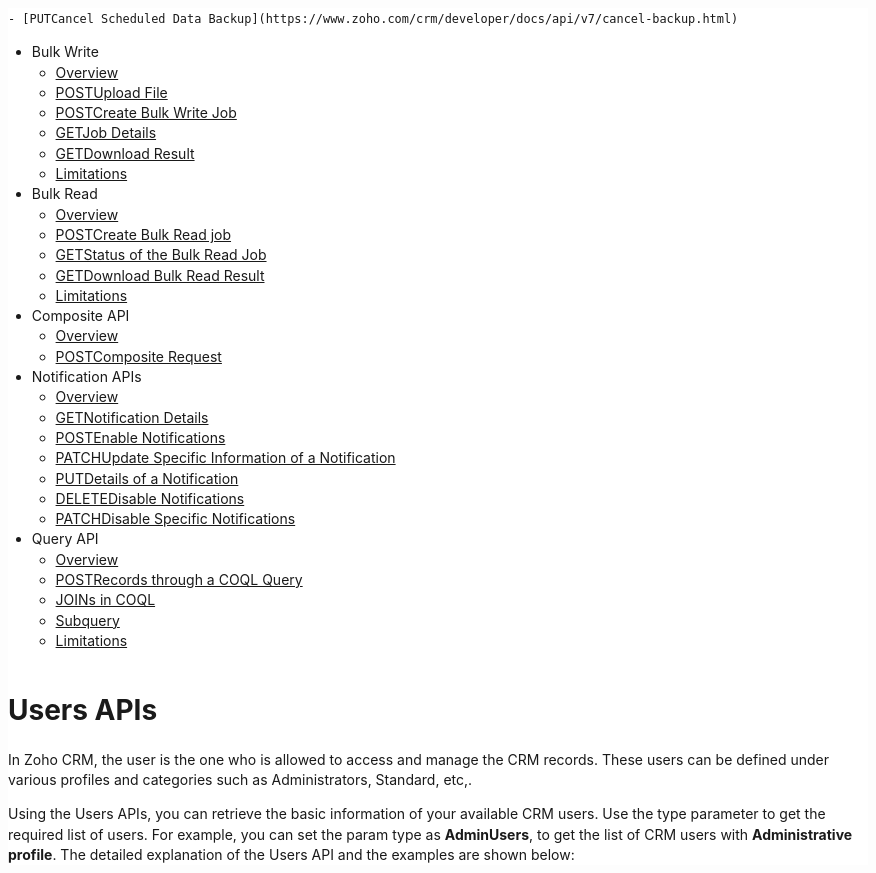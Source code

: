     - [PUTCancel Scheduled Data Backup](https://www.zoho.com/crm/developer/docs/api/v7/cancel-backup.html)
  - Bulk Write
    - [Overview](https://www.zoho.com/crm/developer/docs/api/v7/bulk-write/overview.html)
    - [POSTUpload File](https://www.zoho.com/crm/developer/docs/api/v7/bulk-write/upload-file.html)
    - [POSTCreate Bulk Write Job](https://www.zoho.com/crm/developer/docs/api/v7/bulk-write/create-job.html)
    - [GETJob Details](https://www.zoho.com/crm/developer/docs/api/v7/bulk-write/job-details.html)
    - [GETDownload Result](https://www.zoho.com/crm/developer/docs/api/v7/bulk-write/download-result.html)
    - [Limitations](https://www.zoho.com/crm/developer/docs/api/v7/bulk-write/limitations.html)
  - Bulk Read
    - [Overview](https://www.zoho.com/crm/developer/docs/api/v7/bulk-read/overview.html)
    - [POSTCreate Bulk Read job](https://www.zoho.com/crm/developer/docs/api/v7/bulk-read/create-job.html)
    - [GETStatus of the Bulk Read Job](https://www.zoho.com/crm/developer/docs/api/v7/bulk-read/job-details.html)
    - [GETDownload Bulk Read Result](https://www.zoho.com/crm/developer/docs/api/v7/bulk-read/download-result.html)
    - [Limitations](https://www.zoho.com/crm/developer/docs/api/v7/bulk-read/limitations.html)
- Composite API
  - [Overview](https://www.zoho.com/crm/developer/docs/api/v7/composite-overview.html)
  - [POSTComposite Request](https://www.zoho.com/crm/developer/docs/api/v7/composite-api.html)
- Notification APIs
  - [Overview](https://www.zoho.com/crm/developer/docs/api/v7/notifications/overview.html)
  - [GETNotification Details](https://www.zoho.com/crm/developer/docs/api/v7/notifications/get-details.html)
  - [POSTEnable Notifications](https://www.zoho.com/crm/developer/docs/api/v7/notifications/enable.html)
  - [PATCHUpdate Specific Information of a Notification](https://www.zoho.com/crm/developer/docs/api/v7/notifications/update-info.html)
  - [PUTDetails of a Notification](https://www.zoho.com/crm/developer/docs/api/v7/notifications/update-details.html)
  - [DELETEDisable Notifications](https://www.zoho.com/crm/developer/docs/api/v7/notifications/disable.html)
  - [PATCHDisable Specific Notifications](https://www.zoho.com/crm/developer/docs/api/v7/notifications/specific-disable.html)
- Query API
  - [Overview](https://www.zoho.com/crm/developer/docs/api/v7/COQL-Overview.html)
  - [POSTRecords through a COQL Query](https://www.zoho.com/crm/developer/docs/api/v7/Get-Records-through-COQL-Query.html)
  - [JOINs in COQL](https://www.zoho.com/crm/developer/docs/api/v7/COQL-Joins.html)
  - [Subquery](https://www.zoho.com/crm/developer/docs/api/v7/COQL-subquery.html)
  - [Limitations](https://www.zoho.com/crm/developer/docs/api/v7/COQL-Limitations.html)

# Users APIs

In Zoho CRM, the user is the one who is allowed to access and manage the CRM records. These users can be defined under various profiles and categories such as Administrators, Standard, etc,.

Using the Users APIs, you can retrieve the basic information of your available CRM users. Use the type parameter to get the required list of users. For example, you can set the param type as **AdminUsers**, to get the list of CRM users with **Administrative profile**. The detailed explanation of the Users API and the examples are shown below:

